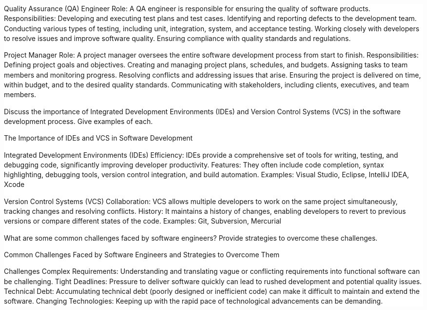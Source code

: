 Quality Assurance (QA) Engineer
Role: A QA engineer is responsible for ensuring the quality of software products.
Responsibilities:
Developing and executing test plans and test cases.
Identifying and reporting defects to the development team.
Conducting various types of testing, including unit, integration, system, and acceptance testing.
Working closely with developers to resolve issues and improve software quality.
Ensuring compliance with quality standards and regulations.

Project Manager
Role: A project manager oversees the entire software development process from start to finish.
Responsibilities:
Defining project goals and objectives.
Creating and managing project plans, schedules, and budgets.
Assigning tasks to team members and monitoring progress.
Resolving conflicts and addressing issues that arise.
Ensuring the project is delivered on time, within budget, and to the desired quality standards.
Communicating with stakeholders, including clients, executives, and team members.



Discuss the importance of Integrated Development Environments (IDEs) and Version Control Systems (VCS) in the software development process. Give examples of each.

The Importance of IDEs and VCS in Software Development

Integrated Development Environments (IDEs)
Efficiency: IDEs provide a comprehensive set of tools for writing, testing, and debugging code, significantly improving developer productivity.
Features: They often include code completion, syntax highlighting, debugging tools, version control integration, and build automation.
Examples: Visual Studio, Eclipse, IntelliJ IDEA, Xcode

Version Control Systems (VCS)
Collaboration: VCS allows multiple developers to work on the same project simultaneously, tracking changes and resolving conflicts.
History: It maintains a history of changes, enabling developers to revert to previous versions or compare different states of the code.
Examples: Git, Subversion, Mercurial



What are some common challenges faced by software engineers? Provide strategies to overcome these challenges.

Common Challenges Faced by Software Engineers and Strategies to Overcome Them

Challenges
Complex Requirements: Understanding and translating vague or conflicting requirements into functional software can be challenging.
Tight Deadlines: Pressure to deliver software quickly can lead to rushed development and potential quality issues.
Technical Debt: Accumulating technical debt (poorly designed or inefficient code) can make it difficult to maintain and extend the software.
Changing Technologies: Keeping up with the rapid pace of technological advancements can be demanding.

